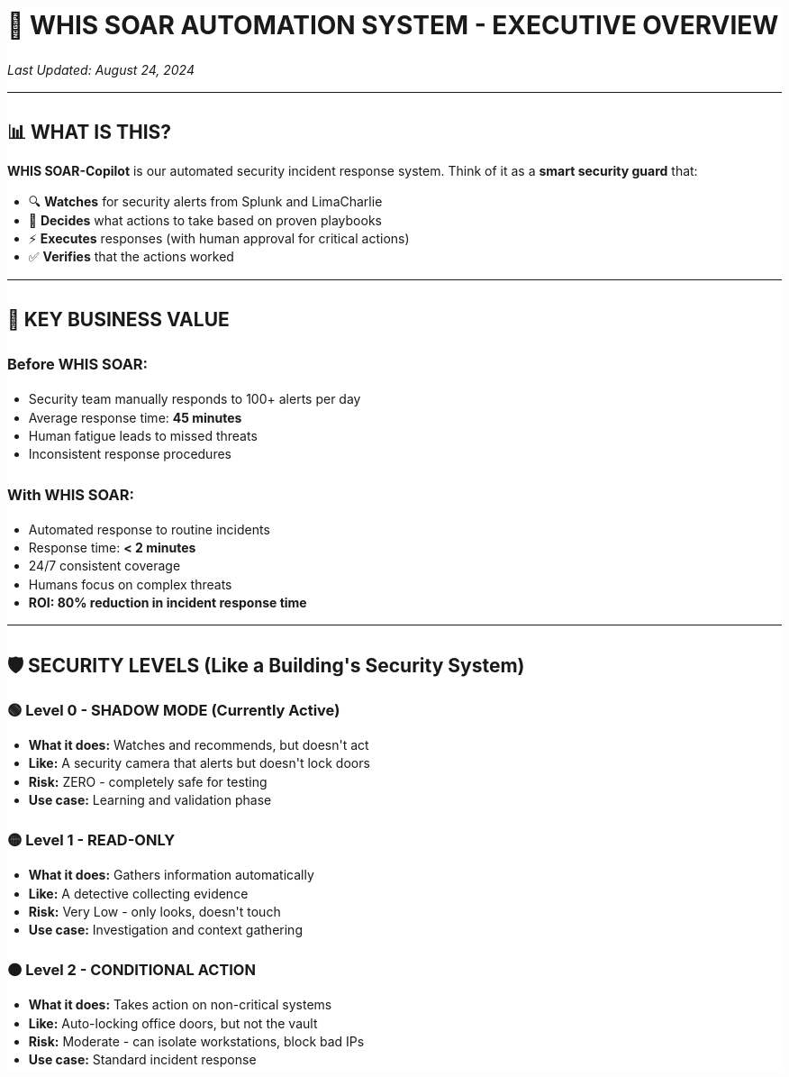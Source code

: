 # 🚨 WHIS SOAR AUTOMATION SYSTEM - EXECUTIVE OVERVIEW
*Last Updated: August 24, 2024*

---

## 📊 WHAT IS THIS?
**WHIS SOAR-Copilot** is our automated security incident response system. Think of it as a **smart security guard** that:
- 🔍 **Watches** for security alerts from Splunk and LimaCharlie
- 🧠 **Decides** what actions to take based on proven playbooks  
- ⚡ **Executes** responses (with human approval for critical actions)
- ✅ **Verifies** that the actions worked

---

## 🎯 KEY BUSINESS VALUE

### Before WHIS SOAR:
- Security team manually responds to 100+ alerts per day
- Average response time: **45 minutes**
- Human fatigue leads to missed threats
- Inconsistent response procedures

### With WHIS SOAR:
- Automated response to routine incidents
- Response time: **< 2 minutes**
- 24/7 consistent coverage
- Humans focus on complex threats
- **ROI: 80% reduction in incident response time**

---

## 🛡️ SECURITY LEVELS (Like a Building's Security System)

### 🟢 **Level 0 - SHADOW MODE** (Currently Active)
- **What it does:** Watches and recommends, but doesn't act
- **Like:** A security camera that alerts but doesn't lock doors
- **Risk:** ZERO - completely safe for testing
- **Use case:** Learning and validation phase

### 🟡 **Level 1 - READ-ONLY**
- **What it does:** Gathers information automatically
- **Like:** A detective collecting evidence
- **Risk:** Very Low - only looks, doesn't touch
- **Use case:** Investigation and context gathering

### 🟠 **Level 2 - CONDITIONAL ACTION**  
- **What it does:** Takes action on non-critical systems
- **Like:** Auto-locking office doors, but not the vault
- **Risk:** Moderate - can isolate workstations, block bad IPs
- **Use case:** Standard incident response
